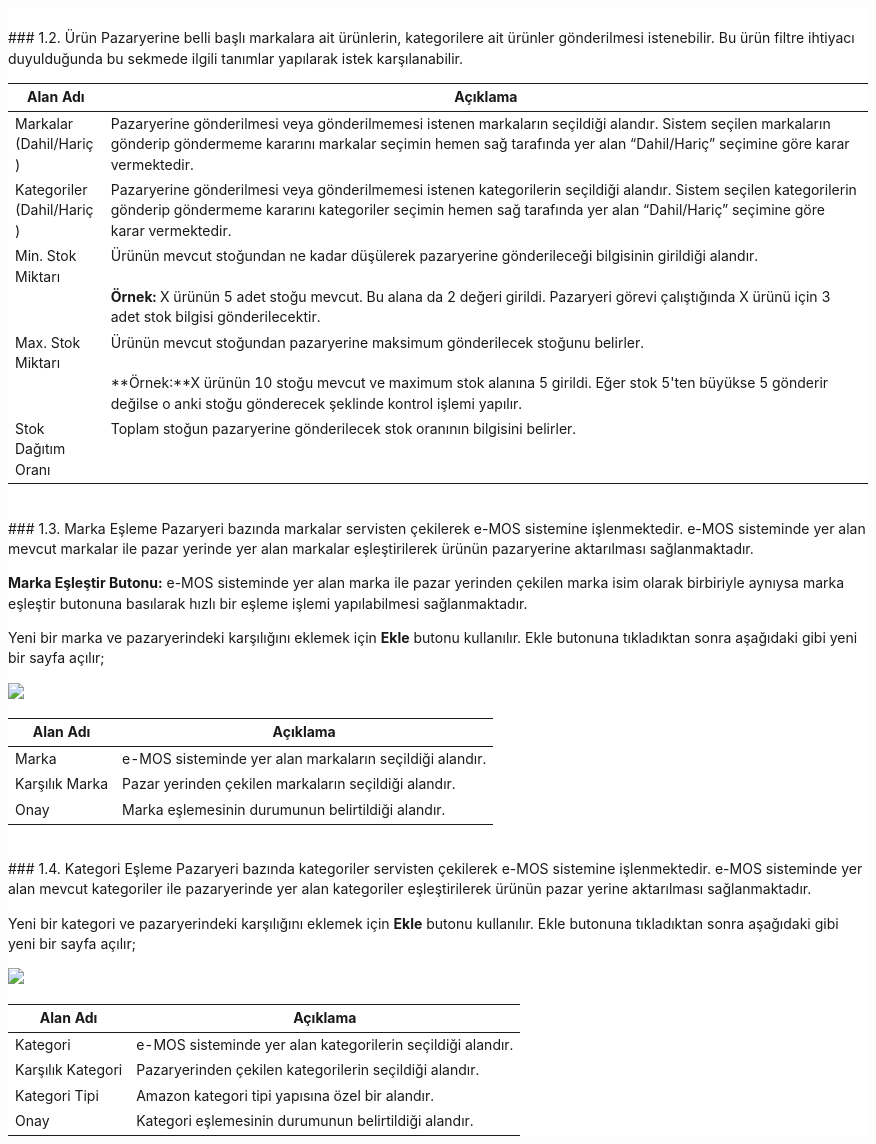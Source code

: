 <br>
### 1.2. Ürün
Pazaryerine belli başlı markalara ait ürünlerin, kategorilere ait ürünler gönderilmesi istenebilir. Bu ürün filtre ihtiyacı duyulduğunda bu sekmede ilgili tanımlar yapılarak istek karşılanabilir.

|Alan Adı|Açıklama|
|--|--|
|Markalar (Dahil/Hariç)|Pazaryerine gönderilmesi veya gönderilmemesi istenen markaların seçildiği alandır. Sistem seçilen markaların gönderip göndermeme kararını markalar seçimin hemen sağ tarafında yer alan “Dahil/Hariç” seçimine göre karar vermektedir.|
|Kategoriler (Dahil/Hariç)|Pazaryerine gönderilmesi veya gönderilmemesi istenen kategorilerin seçildiği alandır. Sistem seçilen kategorilerin gönderip göndermeme kararını kategoriler seçimin hemen sağ tarafında yer alan “Dahil/Hariç” seçimine göre karar vermektedir.|
|Min. Stok Miktarı|Ürünün mevcut stoğundan ne kadar düşülerek pazaryerine gönderileceği bilgisinin girildiği alandır.<br><br>**Örnek:** X ürünün 5 adet stoğu mevcut. Bu alana da 2 değeri girildi. Pazaryeri görevi çalıştığında X ürünü için 3 adet stok bilgisi gönderilecektir.|
|Max. Stok Miktarı|Ürünün mevcut stoğundan pazaryerine maksimum gönderilecek stoğunu belirler.<br><br>**Örnek:**X ürünün 10 stoğu mevcut ve maximum stok alanına 5 girildi. Eğer stok 5'ten büyükse 5 gönderir değilse o anki stoğu gönderecek şeklinde kontrol işlemi yapılır.|
|Stok Dağıtım Oranı|Toplam stoğun pazaryerine gönderilecek stok oranının bilgisini belirler.|

<br>
### 1.3. Marka Eşleme
Pazaryeri bazında markalar servisten çekilerek e-MOS sistemine işlenmektedir. e-MOS sisteminde yer alan mevcut markalar ile pazar yerinde yer alan markalar eşleştirilerek ürünün pazaryerine aktarılması sağlanmaktadır.

**Marka Eşleştir Butonu:** e-MOS sisteminde yer alan marka ile pazar yerinden çekilen marka isim olarak birbiriyle aynıysa marka eşleştir butonuna basılarak hızlı bir eşleme işlemi yapılabilmesi sağlanmaktadır.

Yeni bir marka ve pazaryerindeki karşılığını eklemek için **Ekle** butonu kullanılır. Ekle butonuna tıkladıktan sonra aşağıdaki gibi yeni bir sayfa açılır;

![](https://snipboard.io/2VScJP.jpg)

|Alan Adı|Açıklama|
|--|--|
|Marka|e-MOS sisteminde yer alan markaların seçildiği alandır.|
|Karşılık Marka|Pazar yerinden çekilen markaların seçildiği alandır.|
|Onay|Marka eşlemesinin durumunun belirtildiği alandır.|

<br>
### 1.4. Kategori Eşleme
Pazaryeri bazında kategoriler servisten çekilerek e-MOS sistemine işlenmektedir. e-MOS sisteminde yer alan mevcut kategoriler ile pazaryerinde yer alan kategoriler eşleştirilerek ürünün pazar yerine aktarılması sağlanmaktadır.

Yeni bir kategori ve pazaryerindeki karşılığını eklemek için **Ekle** butonu kullanılır. Ekle butonuna tıkladıktan sonra aşağıdaki gibi yeni bir sayfa açılır;

![](https://snipboard.io/Lu4oBM.jpg)

|Alan Adı|Açıklama|
|--|--|
|Kategori|e-MOS sisteminde yer alan kategorilerin seçildiği alandır.|
|Karşılık Kategori|Pazaryerinden çekilen kategorilerin seçildiği alandır.|
|Kategori Tipi|Amazon kategori tipi yapısına özel bir alandır.|
|Onay|Kategori eşlemesinin durumunun belirtildiği alandır.|
